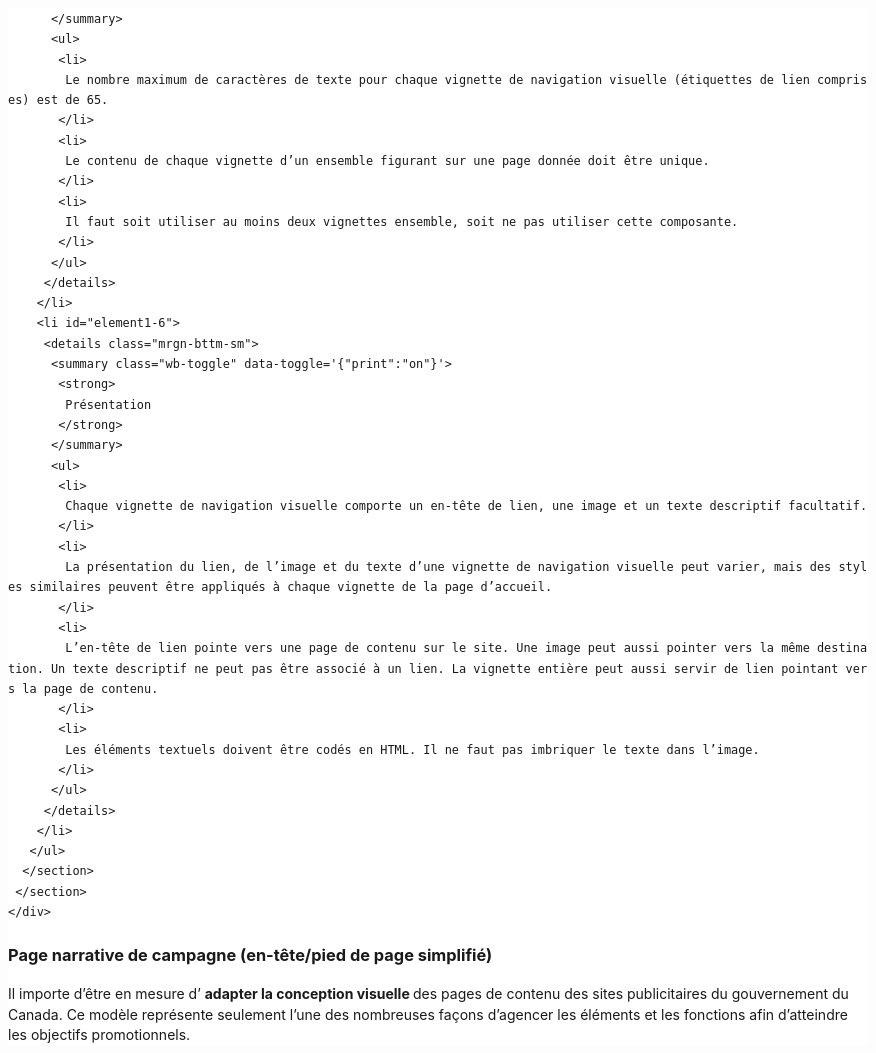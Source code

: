           </summary>
          <ul>
           <li>
            Le nombre maximum de caractères de texte pour chaque vignette de navigation visuelle (étiquettes de lien comprises) est de 65.
           </li>
           <li>
            Le contenu de chaque vignette d’un ensemble figurant sur une page donnée doit être unique.
           </li>
           <li>
            Il faut soit utiliser au moins deux vignettes ensemble, soit ne pas utiliser cette composante.
           </li>
          </ul>
         </details>
        </li>
        <li id="element1-6">
         <details class="mrgn-bttm-sm">
          <summary class="wb-toggle" data-toggle='{"print":"on"}'>
           <strong>
            Présentation
           </strong>
          </summary>
          <ul>
           <li>
            Chaque vignette de navigation visuelle comporte un en-tête de lien, une image et un texte descriptif facultatif.
           </li>
           <li>
            La présentation du lien, de l’image et du texte d’une vignette de navigation visuelle peut varier, mais des styles similaires peuvent être appliqués à chaque vignette de la page d’accueil.
           </li>
           <li>
            L’en-tête de lien pointe vers une page de contenu sur le site. Une image peut aussi pointer vers la même destination. Un texte descriptif ne peut pas être associé à un lien. La vignette entière peut aussi servir de lien pointant vers la page de contenu.
           </li>
           <li>
            Les éléments textuels doivent être codés en HTML. Il ne faut pas imbriquer le texte dans l’image.
           </li>
          </ul>
         </details>
        </li>
       </ul>
      </section>
     </section>
    </div>
   </div>
  </section>
  <section>
   <h3 id="narrative">
    Page narrative de campagne (en-tête/pied de page simplifié)
   </h3>
   <section class="alert alert-danger small">
    <p>
     Il importe d’être en mesure d’
     <strong>
      adapter la conception visuelle
     </strong>
     des pages de contenu des sites publicitaires du gouvernement du Canada. Ce modèle représente seulement l’une des nombreuses façons d’agencer les éléments et les fonctions afin d’atteindre les objectifs promotionnels.
    </p>
   </section>
   <div class="btn-group mrgn-bttm-sm">